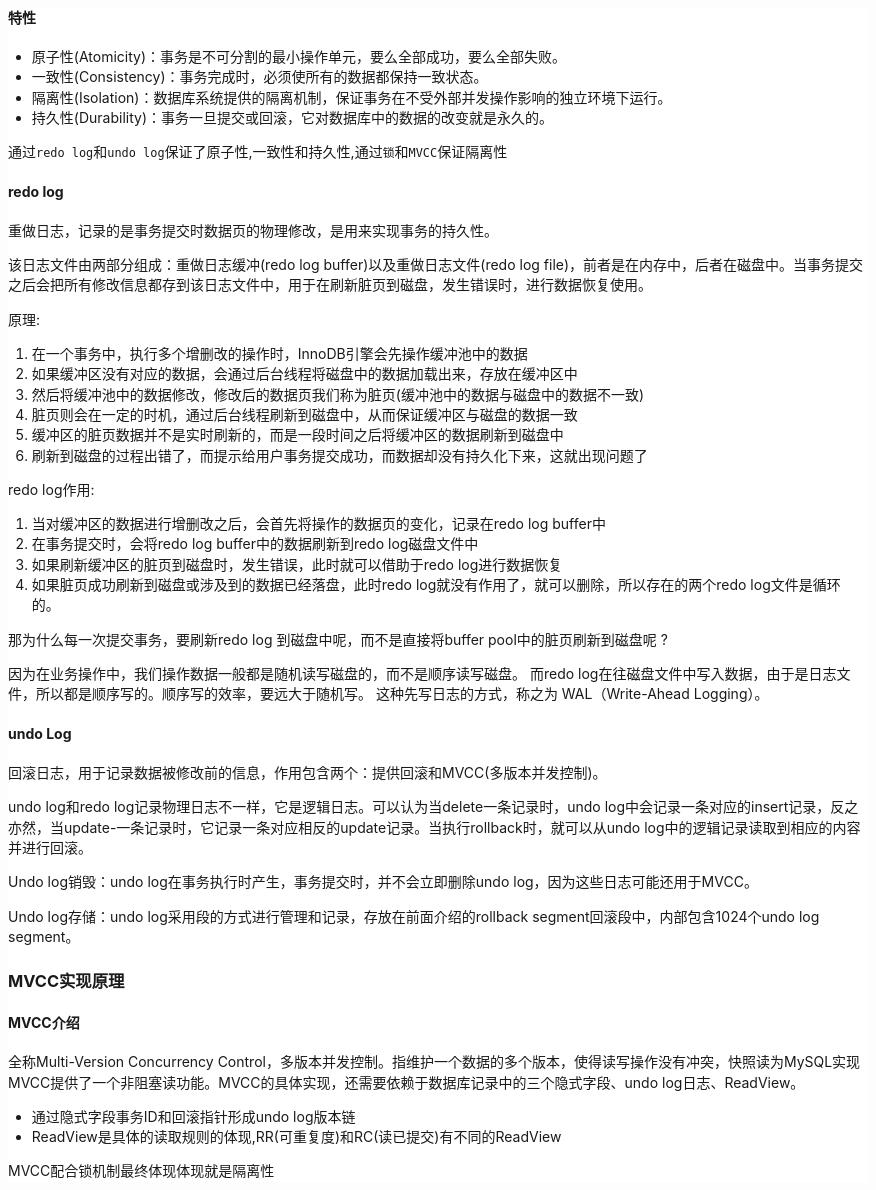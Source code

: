 #### 特性

- 原子性(Atomicity)：事务是不可分割的最小操作单元，要么全部成功，要么全部失败。
- 一致性(Consistency)：事务完成时，必须使所有的数据都保持一致状态。
- 隔离性(Isolation)：数据库系统提供的隔离机制，保证事务在不受外部并发操作影响的独立环境下运行。
- 持久性(Durability)：事务一旦提交或回滚，它对数据库中的数据的改变就是永久的。

通过`redo log`和`undo log`保证了原子性,一致性和持久性,通过`锁`和`MVCC`保证隔离性

#### redo log

重做日志，记录的是事务提交时数据页的物理修改，是用来实现事务的持久性。

该日志文件由两部分组成：重做日志缓冲(redo log buffer)以及重做日志文件(redo log file)，前者是在内存中，后者在磁盘中。当事务提交之后会把所有修改信息都存到该日志文件中，用于在刷新脏页到磁盘，发生错误时，进行数据恢复使用。

原理:
1. 在一个事务中，执行多个增删改的操作时，InnoDB引擎会先操作缓冲池中的数据
2. 如果缓冲区没有对应的数据，会通过后台线程将磁盘中的数据加载出来，存放在缓冲区中
3. 然后将缓冲池中的数据修改，修改后的数据页我们称为脏页(缓冲池中的数据与磁盘中的数据不一致)
4. 脏页则会在一定的时机，通过后台线程刷新到磁盘中，从而保证缓冲区与磁盘的数据一致
5. 缓冲区的脏页数据并不是实时刷新的，而是一段时间之后将缓冲区的数据刷新到磁盘中
6. 刷新到磁盘的过程出错了，而提示给用户事务提交成功，而数据却没有持久化下来，这就出现问题了

redo log作用:
1. 当对缓冲区的数据进行增删改之后，会首先将操作的数据页的变化，记录在redo log buffer中
2. 在事务提交时，会将redo log buffer中的数据刷新到redo log磁盘文件中
3. 如果刷新缓冲区的脏页到磁盘时，发生错误，此时就可以借助于redo log进行数据恢复
4. 如果脏页成功刷新到磁盘或涉及到的数据已经落盘，此时redo log就没有作用了，就可以删除，所以存在的两个redo log文件是循环的。

那为什么每一次提交事务，要刷新redo log 到磁盘中呢，而不是直接将buffer pool中的脏页刷新到磁盘呢 ?

因为在业务操作中，我们操作数据一般都是随机读写磁盘的，而不是顺序读写磁盘。 而redo log在往磁盘文件中写入数据，由于是日志文件，所以都是顺序写的。顺序写的效率，要远大于随机写。 这种先写日志的方式，称之为 WAL（Write-Ahead Logging）。


#### undo Log

回滚日志，用于记录数据被修改前的信息，作用包含两个：提供回滚和MVCC(多版本并发控制)。

undo log和redo log记录物理日志不一样，它是逻辑日志。可以认为当delete一条记录时，undo log中会记录一条对应的insert记录，反之亦然，当update-一条记录时，它记录一条对应相反的update记录。当执行rollback时，就可以从undo log中的逻辑记录读取到相应的内容并进行回滚。

Undo log销毁：undo log在事务执行时产生，事务提交时，并不会立即删除undo log，因为这些日志可能还用于MVCC。

Undo log存储：undo log采用段的方式进行管理和记录，存放在前面介绍的rollback segment回滚段中，内部包含1024个undo log segment。

### MVCC实现原理

#### MVCC介绍

全称Multi-Version Concurrency Control，多版本并发控制。指维护一个数据的多个版本，使得读写操作没有冲突，快照读为MySQL实现MVCC提供了一个非阻塞读功能。MVCC的具体实现，还需要依赖于数据库记录中的三个隐式字段、undo log日志、ReadView。

- 通过隐式字段事务ID和回滚指针形成undo log版本链
- ReadView是具体的读取规则的体现,RR(可重复度)和RC(读已提交)有不同的ReadView

MVCC配合锁机制最终体现体现就是隔离性

